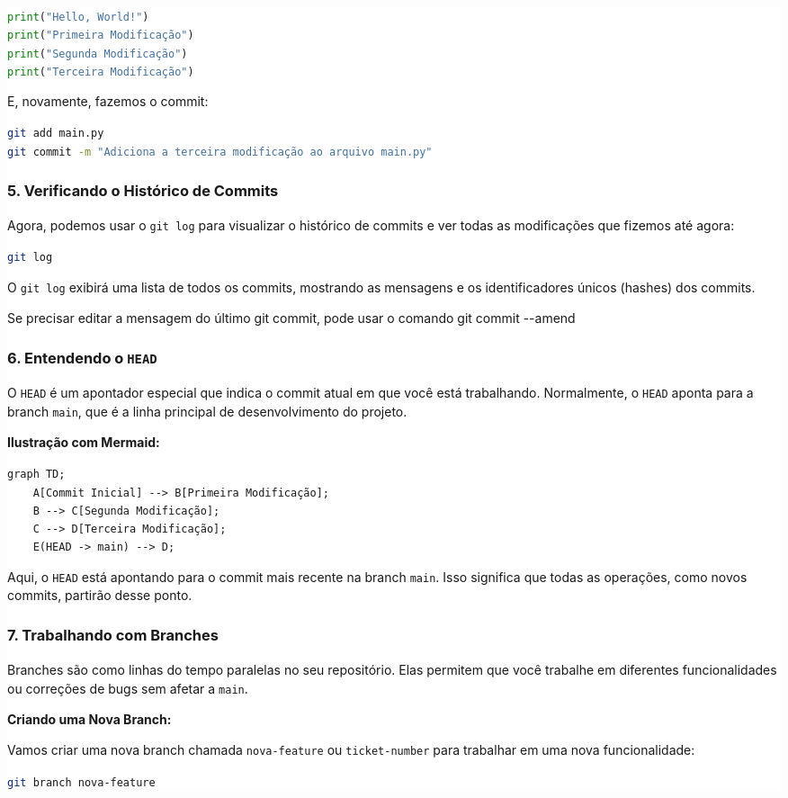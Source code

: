 ```python
print("Hello, World!")
print("Primeira Modificação")
print("Segunda Modificação")
print("Terceira Modificação")
```

E, novamente, fazemos o commit:

```bash
git add main.py
git commit -m "Adiciona a terceira modificação ao arquivo main.py"
```

### 5. Verificando o Histórico de Commits

Agora, podemos usar o `git log` para visualizar o histórico de commits e ver todas as modificações que fizemos até agora:

```bash
git log
```

O `git log` exibirá uma lista de todos os commits, mostrando as mensagens e os identificadores únicos (hashes) dos commits.

Se precisar editar a mensagem do último git commit, pode usar o comando git commit --amend

### 6. Entendendo o `HEAD`

O `HEAD` é um apontador especial que indica o commit atual em que você está trabalhando. Normalmente, o `HEAD` aponta para a branch `main`, que é a linha principal de desenvolvimento do projeto.

**Ilustração com Mermaid:**

```mermaid
graph TD;
    A[Commit Inicial] --> B[Primeira Modificação];
    B --> C[Segunda Modificação];
    C --> D[Terceira Modificação];
    E(HEAD -> main) --> D;
```

Aqui, o `HEAD` está apontando para o commit mais recente na branch `main`. Isso significa que todas as operações, como novos commits, partirão desse ponto.

### 7. Trabalhando com Branches

Branches são como linhas do tempo paralelas no seu repositório. Elas permitem que você trabalhe em diferentes funcionalidades ou correções de bugs sem afetar a `main`.

**Criando uma Nova Branch:**

Vamos criar uma nova branch chamada `nova-feature` ou `ticket-number` para trabalhar em uma nova funcionalidade:

```bash
git branch nova-feature
```
